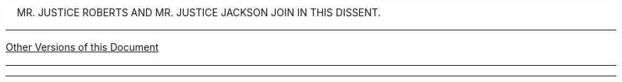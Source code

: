     MR. JUSTICE ROBERTS AND MR. JUSTICE JACKSON JOIN IN THIS DISSENT.

----------

[Other Versions of this Document](https://publicdocs.github.io/go/links?ns=uslm-x&ref=%2Fus%2Fcourts%2Fscotus%2FusReporter%2F320%2F297)

----------
----------

[/us/courts/scotus/usReporter/320/297]: https://publicdocs.github.io/go/links?ns=uslm-x&ref=%2Fus%2Fcourts%2Fscotus%2FusReporter%2F320%2F297
[/us/courts/scotus/usReporter/305/177]: https://publicdocs.github.io/go/links?ns=uslm-x&ref=%2Fus%2Fcourts%2Fscotus%2FusReporter%2F305%2F177
[/us/courts/scotus/usReporter/319/736]: https://publicdocs.github.io/go/links?ns=uslm-x&ref=%2Fus%2Fcourts%2Fscotus%2FusReporter%2F319%2F736
[/us/stat/44/577]: https://publicdocs.github.io/go/links?ns=uslm&ref=%2Fus%2Fstat%2F44%2F577
[/us/stat/48/1185]: https://publicdocs.github.io/go/links?ns=uslm&ref=%2Fus%2Fstat%2F48%2F1185
[/us/usc/t28/s41]: https://publicdocs.github.io/go/links?ns=uslm&ref=%2Fus%2Fusc%2Ft28%2Fs41
[/us/courts/scotus/usReporter/247/201]: https://publicdocs.github.io/go/links?ns=uslm-x&ref=%2Fus%2Fcourts%2Fscotus%2FusReporter%2F247%2F201
[/us/courts/scotus/usReporter/307/38]: https://publicdocs.github.io/go/links?ns=uslm-x&ref=%2Fus%2Fcourts%2Fscotus%2FusReporter%2F307%2F38
[/us/courts/scotus/usReporter/316/350]: https://publicdocs.github.io/go/links?ns=uslm-x&ref=%2Fus%2Fcourts%2Fscotus%2FusReporter%2F316%2F350
[/us/courts/scotus/usReporter/281/548]: https://publicdocs.github.io/go/links?ns=uslm-x&ref=%2Fus%2Fcourts%2Fscotus%2FusReporter%2F281%2F548
[/us/courts/scotus/usReporter/300/515]: https://publicdocs.github.io/go/links?ns=uslm-x&ref=%2Fus%2Fcourts%2Fscotus%2FusReporter%2F300%2F515
[/us/courts/scotus/usReporter/270/568]: https://publicdocs.github.io/go/links?ns=uslm-x&ref=%2Fus%2Fcourts%2Fscotus%2FusReporter%2F270%2F568
[/us/courts/scotus/usReporter/109/238]: https://publicdocs.github.io/go/links?ns=uslm-x&ref=%2Fus%2Fcourts%2Fscotus%2FusReporter%2F109%2F238
[/us/courts/scotus/usReporter/236/165]: https://publicdocs.github.io/go/links?ns=uslm-x&ref=%2Fus%2Fcourts%2Fscotus%2FusReporter%2F236%2F165
[/us/courts/scotus/usReporter/250/328]: https://publicdocs.github.io/go/links?ns=uslm-x&ref=%2Fus%2Fcourts%2Fscotus%2FusReporter%2F250%2F328
[/us/courts/scotus/usReporter/310/381]: https://publicdocs.github.io/go/links?ns=uslm-x&ref=%2Fus%2Fcourts%2Fscotus%2FusReporter%2F310%2F381
[/us/courts/scotus/usReporter/303/226]: https://publicdocs.github.io/go/links?ns=uslm-x&ref=%2Fus%2Fcourts%2Fscotus%2FusReporter%2F303%2F226
[/us/courts/scotus/usReporter/277/172]: https://publicdocs.github.io/go/links?ns=uslm-x&ref=%2Fus%2Fcourts%2Fscotus%2FusReporter%2F277%2F172
[/us/courts/scotus/usReporter/234/627]: https://publicdocs.github.io/go/links?ns=uslm-x&ref=%2Fus%2Fcourts%2Fscotus%2FusReporter%2F234%2F627
[/us/courts/scotus/usReporter/310/371]: https://publicdocs.github.io/go/links?ns=uslm-x&ref=%2Fus%2Fcourts%2Fscotus%2FusReporter%2F310%2F371
[/us/courts/scotus/usReporter/267/175]: https://publicdocs.github.io/go/links?ns=uslm-x&ref=%2Fus%2Fcourts%2Fscotus%2FusReporter%2F267%2F175
[/us/courts/scotus/usReporter/194/106]: https://publicdocs.github.io/go/links?ns=uslm-x&ref=%2Fus%2Fcourts%2Fscotus%2FusReporter%2F194%2F106
[/us/courts/scotus/usReporter/249/479]: https://publicdocs.github.io/go/links?ns=uslm-x&ref=%2Fus%2Fcourts%2Fscotus%2FusReporter%2F249%2F479
[/us/courts/scotus/usReporter/290/127]: https://publicdocs.github.io/go/links?ns=uslm-x&ref=%2Fus%2Fcourts%2Fscotus%2FusReporter%2F290%2F127
[/us/courts/scotus/usReporter/287/144]: https://publicdocs.github.io/go/links?ns=uslm-x&ref=%2Fus%2Fcourts%2Fscotus%2FusReporter%2F287%2F144
[/us/courts/scotus/usReporter/305/177]: https://publicdocs.github.io/go/links?ns=uslm-x&ref=%2Fus%2Fcourts%2Fscotus%2FusReporter%2F305%2F177
[/us/courts/scotus/usReporter/303/596]: https://publicdocs.github.io/go/links?ns=uslm-x&ref=%2Fus%2Fcourts%2Fscotus%2FusReporter%2F303%2F596
[/us/courts/scotus/usReporter/258/142]: https://publicdocs.github.io/go/links?ns=uslm-x&ref=%2Fus%2Fcourts%2Fscotus%2FusReporter%2F258%2F142
[/us/courts/scotus/usReporter/312/126]: https://publicdocs.github.io/go/links?ns=uslm-x&ref=%2Fus%2Fcourts%2Fscotus%2FusReporter%2F312%2F126
[/us/courts/scotus/usReporter/315/475]: https://publicdocs.github.io/go/links?ns=uslm-x&ref=%2Fus%2Fcourts%2Fscotus%2FusReporter%2F315%2F475
[/us/courts/scotus/usReporter/303/41]: https://publicdocs.github.io/go/links?ns=uslm-x&ref=%2Fus%2Fcourts%2Fscotus%2FusReporter%2F303%2F41
[/us/courts/scotus/usReporter/281/548]: https://publicdocs.github.io/go/links?ns=uslm-x&ref=%2Fus%2Fcourts%2Fscotus%2FusReporter%2F281%2F548
[/us/courts/scotus/usReporter/300/515]: https://publicdocs.github.io/go/links?ns=uslm-x&ref=%2Fus%2Fcourts%2Fscotus%2FusReporter%2F300%2F515
[/us/courts/scotus/usReporter/308/401]: https://publicdocs.github.io/go/links?ns=uslm-x&ref=%2Fus%2Fcourts%2Fscotus%2FusReporter%2F308%2F401
[/us/courts/scotus/usReporter/303/226]: https://publicdocs.github.io/go/links?ns=uslm-x&ref=%2Fus%2Fcourts%2Fscotus%2FusReporter%2F303%2F226
[/us/courts/scotus/usReporter/303/596]: https://publicdocs.github.io/go/links?ns=uslm-x&ref=%2Fus%2Fcourts%2Fscotus%2FusReporter%2F303%2F596
[/us/courts/scotus/usReporter/281/548]: https://publicdocs.github.io/go/links?ns=uslm-x&ref=%2Fus%2Fcourts%2Fscotus%2FusReporter%2F281%2F548
[/us/courts/scotus/usReporter/300/515]: https://publicdocs.github.io/go/links?ns=uslm-x&ref=%2Fus%2Fcourts%2Fscotus%2FusReporter%2F300%2F515
[/us/courts/scotus/usReporter/290/127]: https://publicdocs.github.io/go/links?ns=uslm-x&ref=%2Fus%2Fcourts%2Fscotus%2FusReporter%2F290%2F127
[/us/courts/scotus/usReporter/310/381]: https://publicdocs.github.io/go/links?ns=uslm-x&ref=%2Fus%2Fcourts%2Fscotus%2FusReporter%2F310%2F381
[/us/courts/scotus/usReporter/314/402]: https://publicdocs.github.io/go/links?ns=uslm-x&ref=%2Fus%2Fcourts%2Fscotus%2FusReporter%2F314%2F402

[/us/courts/scotus/usReporter/271/259]: https://publicdocs.github.io/go/links?ns=uslm-x&ref=%2Fus%2Fcourts%2Fscotus%2FusReporter%2F271%2F259
[/us/courts/scotus/usReporter/307/125]: https://publicdocs.github.io/go/links?ns=uslm-x&ref=%2Fus%2Fcourts%2Fscotus%2FusReporter%2F307%2F125
[/us/courts/scotus/usReporter/273/299]: https://publicdocs.github.io/go/links?ns=uslm-x&ref=%2Fus%2Fcourts%2Fscotus%2FusReporter%2F273%2F299
[/us/stat/50/85]: https://publicdocs.github.io/go/links?ns=uslm&ref=%2Fus%2Fstat%2F50%2F85
[/us/usc/t28/s380]: https://publicdocs.github.io/go/links?ns=uslm&ref=%2Fus%2Fusc%2Ft28%2Fs380
[/us/courts/scotus/usReporter/211/249]: https://publicdocs.github.io/go/links?ns=uslm-x&ref=%2Fus%2Fcourts%2Fscotus%2FusReporter%2F211%2F249
[/us/courts/scotus/usReporter/223/683]: https://publicdocs.github.io/go/links?ns=uslm-x&ref=%2Fus%2Fcourts%2Fscotus%2FusReporter%2F223%2F683
[/us/courts/scotus/usReporter/300/82]: https://publicdocs.github.io/go/links?ns=uslm-x&ref=%2Fus%2Fcourts%2Fscotus%2FusReporter%2F300%2F82
[/us/courts/scotus/usReporter/278/200]: https://publicdocs.github.io/go/links?ns=uslm-x&ref=%2Fus%2Fcourts%2Fscotus%2FusReporter%2F278%2F200
[/us/courts/scotus/usReporter/269/250]: https://publicdocs.github.io/go/links?ns=uslm-x&ref=%2Fus%2Fcourts%2Fscotus%2FusReporter%2F269%2F250
[/us/stat/56/23]: https://publicdocs.github.io/go/links?ns=uslm&ref=%2Fus%2Fstat%2F56%2F23
[/us/stat/23/350]: https://publicdocs.github.io/go/links?ns=uslm&ref=%2Fus%2Fstat%2F23%2F350
[/us/stat/44/828]: https://publicdocs.github.io/go/links?ns=uslm&ref=%2Fus%2Fstat%2F44%2F828